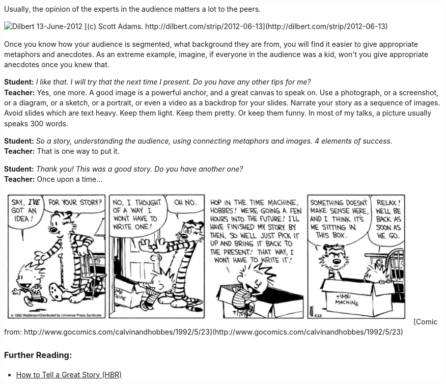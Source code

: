 Usually, the opinion of the experts in the audience matters a lot to the peers. 

<img src="http://assets.amuniversal.com/28a75140e4f3012fed51001dd8b71c47" alt="Dilbert 13-June-2012" style="width: 800px;"/>
[(c) Scott Adams. http://dilbert.com/strip/2012-06-13](http://dilbert.com/strip/2012-06-13)

Once you know how your audience is segmented, what background they are from, you will find it easier to give appropriate metaphors and anecdotes. As an extreme example, imagine, if everyone in the audience was a kid, won't you give appropriate anecdotes once you knew that. 

**Student:** _I like that. I will try that the next time I present. Do you have any other tips for me?_   
**Teacher:** Yes, one more. A good image is a powerful anchor, and a great canvas to speak on. Use a photograph, or a screenshot, or a diagram, or a sketch, or a portrait, or even a video as a backdrop for your slides. Narrate your story as a sequence of images. Avoid slides which are text heavy. Keep them light. Keep them pretty. Or keep them funny. In most of my talks, a picture usually speaks 300 words.

**Student:** _So a story, understanding the audience, using connecting metaphors and images. 4 elements of success._   
**Teacher:** That is one way to put it.      

**Student:** _Thank you! This was a good story. Do you have another one?_   
**Teacher:** Once upon a time... 

<img src="/images/general/calvin-going-into-future-for-a-story.png" alt="Calvin 23-May-1992" style="width: 800px;"/>
[Comic from: http://www.gocomics.com/calvinandhobbes/1992/5/23](http://www.gocomics.com/calvinandhobbes/1992/5/23)

### Further Reading: 

* [How to Tell a Great Story (HBR)](https://hbr.org/2014/07/how-to-tell-a-great-story)

